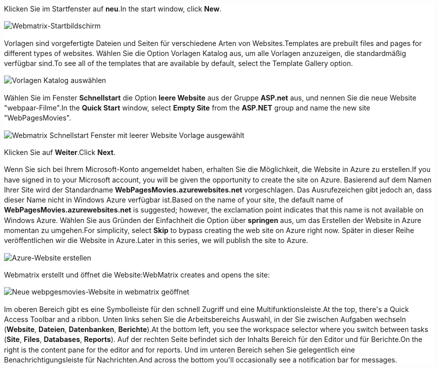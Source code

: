 <span data-ttu-id="4808b-228">Klicken Sie im Startfenster auf **neu**.</span><span class="sxs-lookup"><span data-stu-id="4808b-228">In the start window, click **New**.</span></span>

![Webmatrix-Startbildschirm](getting-started/_static/image8.png)

<span data-ttu-id="4808b-230">Vorlagen sind vorgefertigte Dateien und Seiten für verschiedene Arten von Websites.</span><span class="sxs-lookup"><span data-stu-id="4808b-230">Templates are prebuilt files and pages for different types of websites.</span></span> <span data-ttu-id="4808b-231">Wählen Sie die Option Vorlagen Katalog aus, um alle Vorlagen anzuzeigen, die standardmäßig verfügbar sind.</span><span class="sxs-lookup"><span data-stu-id="4808b-231">To see all of the templates that are available by default, select the Template Gallery option.</span></span>

![Vorlagen Katalog auswählen](getting-started/_static/image9.png)

<span data-ttu-id="4808b-233">Wählen Sie im Fenster **Schnellstart** die Option **leere Website** aus der Gruppe **ASP.net** aus, und nennen Sie die neue Website "webpaar-Filme".</span><span class="sxs-lookup"><span data-stu-id="4808b-233">In the **Quick Start** window, select **Empty Site** from the **ASP.NET** group and name the new site "WebPagesMovies".</span></span>

![Webmatrix Schnellstart Fenster mit leerer Website Vorlage ausgewählt](getting-started/_static/image10.png)

<span data-ttu-id="4808b-235">Klicken Sie auf **Weiter**.</span><span class="sxs-lookup"><span data-stu-id="4808b-235">Click **Next**.</span></span>

<span data-ttu-id="4808b-236">Wenn Sie sich bei Ihrem Microsoft-Konto angemeldet haben, erhalten Sie die Möglichkeit, die Website in Azure zu erstellen.</span><span class="sxs-lookup"><span data-stu-id="4808b-236">If you have signed in to your Microsoft account, you will be given the opportunity to create the site on Azure.</span></span> <span data-ttu-id="4808b-237">Basierend auf dem Namen Ihrer Site wird der Standardname **WebPagesMovies.azurewebsites.net** vorgeschlagen. Das Ausrufezeichen gibt jedoch an, dass dieser Name nicht in Windows Azure verfügbar ist.</span><span class="sxs-lookup"><span data-stu-id="4808b-237">Based on the name of your site, the default name of **WebPagesMovies.azurewebsites.net** is suggested; however, the exclamation point indicates that this name is not available on Windows Azure.</span></span> <span data-ttu-id="4808b-238">Wählen Sie aus Gründen der Einfachheit die Option über **springen** aus, um das Erstellen der Website in Azure momentan zu umgehen.</span><span class="sxs-lookup"><span data-stu-id="4808b-238">For simplicity, select **Skip** to bypass creating the web site on Azure right now.</span></span> <span data-ttu-id="4808b-239">Später in dieser Reihe veröffentlichen wir die Website in Azure.</span><span class="sxs-lookup"><span data-stu-id="4808b-239">Later in this series, we will publish the site to Azure.</span></span>

![Azure-Website erstellen](getting-started/_static/image11.png)

<span data-ttu-id="4808b-241">Webmatrix erstellt und öffnet die Website:</span><span class="sxs-lookup"><span data-stu-id="4808b-241">WebMatrix creates and opens the site:</span></span>

![Neue webpgesmovies-Website in webmatrix geöffnet](getting-started/_static/image12.png)

<span data-ttu-id="4808b-243">Im oberen Bereich gibt es eine Symbolleiste für den schnell Zugriff und eine Multifunktionsleiste.</span><span class="sxs-lookup"><span data-stu-id="4808b-243">At the top, there's a Quick Access Toolbar and a ribbon.</span></span> <span data-ttu-id="4808b-244">Unten links sehen Sie die Arbeitsbereichs Auswahl, in der Sie zwischen Aufgaben wechseln (**Website**, **Dateien**, **Datenbanken**, **Berichte**).</span><span class="sxs-lookup"><span data-stu-id="4808b-244">At the bottom left, you see the workspace selector where you switch between tasks (**Site**, **Files**, **Databases**, **Reports**).</span></span> <span data-ttu-id="4808b-245">Auf der rechten Seite befindet sich der Inhalts Bereich für den Editor und für Berichte.</span><span class="sxs-lookup"><span data-stu-id="4808b-245">On the right is the content pane for the editor and for reports.</span></span> <span data-ttu-id="4808b-246">Und im unteren Bereich sehen Sie gelegentlich eine Benachrichtigungsleiste für Nachrichten.</span><span class="sxs-lookup"><span data-stu-id="4808b-246">And across the bottom you'll occasionally see a notification bar for messages.</span></span>
